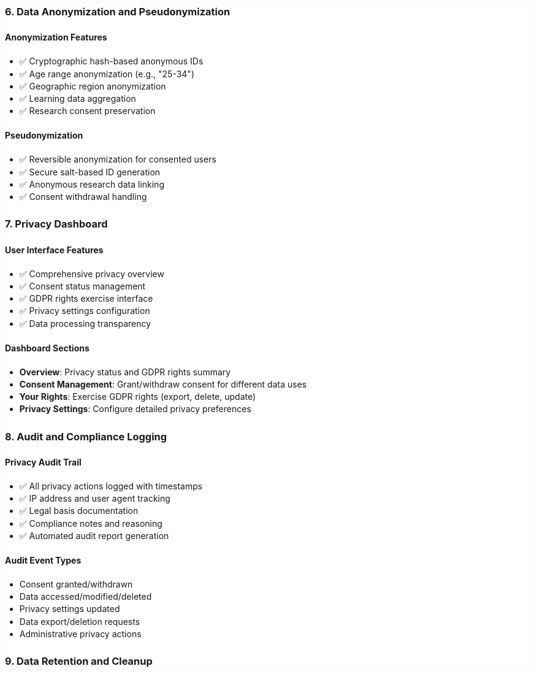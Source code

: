 ### 6. Data Anonymization and Pseudonymization

#### Anonymization Features

- ✅ Cryptographic hash-based anonymous IDs
- ✅ Age range anonymization (e.g., "25-34")
- ✅ Geographic region anonymization
- ✅ Learning data aggregation
- ✅ Research consent preservation

#### Pseudonymization

- ✅ Reversible anonymization for consented users
- ✅ Secure salt-based ID generation
- ✅ Anonymous research data linking
- ✅ Consent withdrawal handling

### 7. Privacy Dashboard

#### User Interface Features

- ✅ Comprehensive privacy overview
- ✅ Consent status management
- ✅ GDPR rights exercise interface
- ✅ Privacy settings configuration
- ✅ Data processing transparency

#### Dashboard Sections

- **Overview**: Privacy status and GDPR rights summary
- **Consent Management**: Grant/withdraw consent for different data uses
- **Your Rights**: Exercise GDPR rights (export, delete, update)
- **Privacy Settings**: Configure detailed privacy preferences

### 8. Audit and Compliance Logging

#### Privacy Audit Trail

- ✅ All privacy actions logged with timestamps
- ✅ IP address and user agent tracking
- ✅ Legal basis documentation
- ✅ Compliance notes and reasoning
- ✅ Automated audit report generation

#### Audit Event Types

- Consent granted/withdrawn
- Data accessed/modified/deleted
- Privacy settings updated
- Data export/deletion requests
- Administrative privacy actions

### 9. Data Retention and Cleanup
